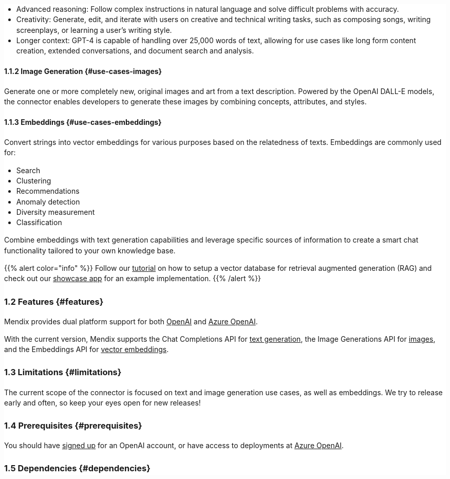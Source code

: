 * Advanced reasoning: Follow complex instructions in natural language and solve difficult problems with accuracy. 
* Creativity: Generate, edit, and iterate with users on creative and technical writing tasks, such as composing songs, writing screenplays, or learning a user’s writing style. 
* Longer context: GPT-4 is capable of handling over 25,000 words of text, allowing for use cases like long form content creation, extended conversations, and document search and analysis. 
  
#### 1.1.2 Image Generation {#use-cases-images}

Generate one or more completely new, original images and art from a text description. Powered by the OpenAI DALL-E models, the connector enables developers to generate these images by combining concepts, attributes, and styles.

#### 1.1.3 Embeddings {#use-cases-embeddings}

Convert strings into vector embeddings for various purposes based on the relatedness of texts. 
Embeddings are commonly used for:

* Search 
* Clustering 
* Recommendations 
* Anomaly detection 
* Diversity measurement 
* Classification 

Combine embeddings with text generation capabilities and leverage specific sources of information to create a smart chat functionality tailored to your own knowledge base.

{{% alert color="info" %}}
Follow our [tutorial](#RAG-tutorial) on how to setup a vector database for retrieval augmented generation (RAG) and check out our [showcase app](https://marketplace.mendix.com/link/component/220475) for an example implementation.
{{% /alert %}}

### 1.2 Features {#features}

Mendix provides dual platform support for both [OpenAI](https://platform.openai.com/) and [Azure OpenAI](https://oai.azure.com/). 

With the current version, Mendix supports the Chat Completions API for [text generation](https://platform.openai.com/docs/guides/text-generation), the Image Generations API for [images](https://platform.openai.com/docs/guides/images), and the Embeddings API for [vector embeddings](https://platform.openai.com/docs/guides/embeddings/what-are-embeddings). 

### 1.3 Limitations {#limitations}

The current scope of the connector is focused on text and image generation use cases, as well as embeddings. We try to release early and often, so keep your eyes open for new releases!

### 1.4 Prerequisites {#prerequisites}

You should have [signed up](https://platform.openai.com/) for an OpenAI account, or have access to deployments at [Azure OpenAI](https://oai.azure.com/).

### 1.5 Dependencies {#dependencies}
